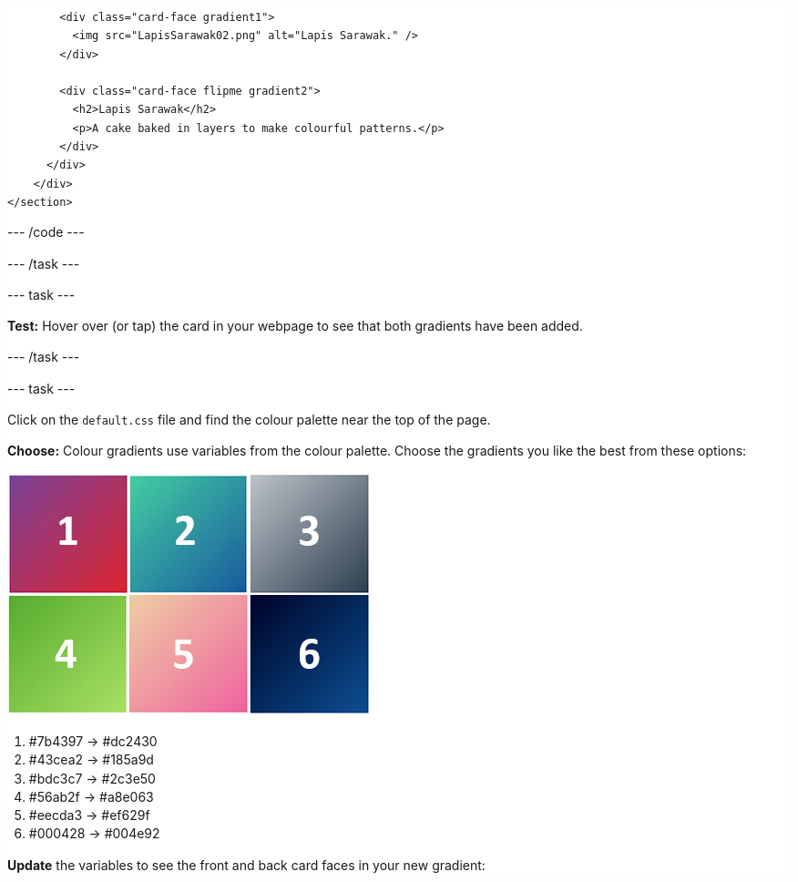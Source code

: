 
            <div class="card-face gradient1">
              <img src="LapisSarawak02.png" alt="Lapis Sarawak." />
            </div>

            <div class="card-face flipme gradient2">
              <h2>Lapis Sarawak</h2>
              <p>A cake baked in layers to make colourful patterns.</p>
            </div>
          </div>
        </div>
    </section>

--- /code ---

--- /task ---

--- task ---

**Test:** Hover over (or tap) the card in your webpage to see that both gradients have been added. 

<iframe src="https://trinket.io/embed/html/8d08027bea?outputOnly=true" width="500" height="400" frameborder="0" marginwidth="0" marginheight="0" allowfullscreen></iframe>

--- /task ---

--- task ---

Click on the `default.css` file and find the colour palette near the top of the page.

**Choose:** Colour gradients use variables from the colour palette. Choose the gradients you like the best from these options:

![Six options for the different gradients.](images/gradient-options.png)

1.  #7b4397 → #dc2430
2.  #43cea2 → #185a9d
3.  #bdc3c7 → #2c3e50
4.  #56ab2f → #a8e063
5.  #eecda3 → #ef629f
6.  #000428 → #004e92

**Update** the variables to see the front and back card faces in your new gradient:
